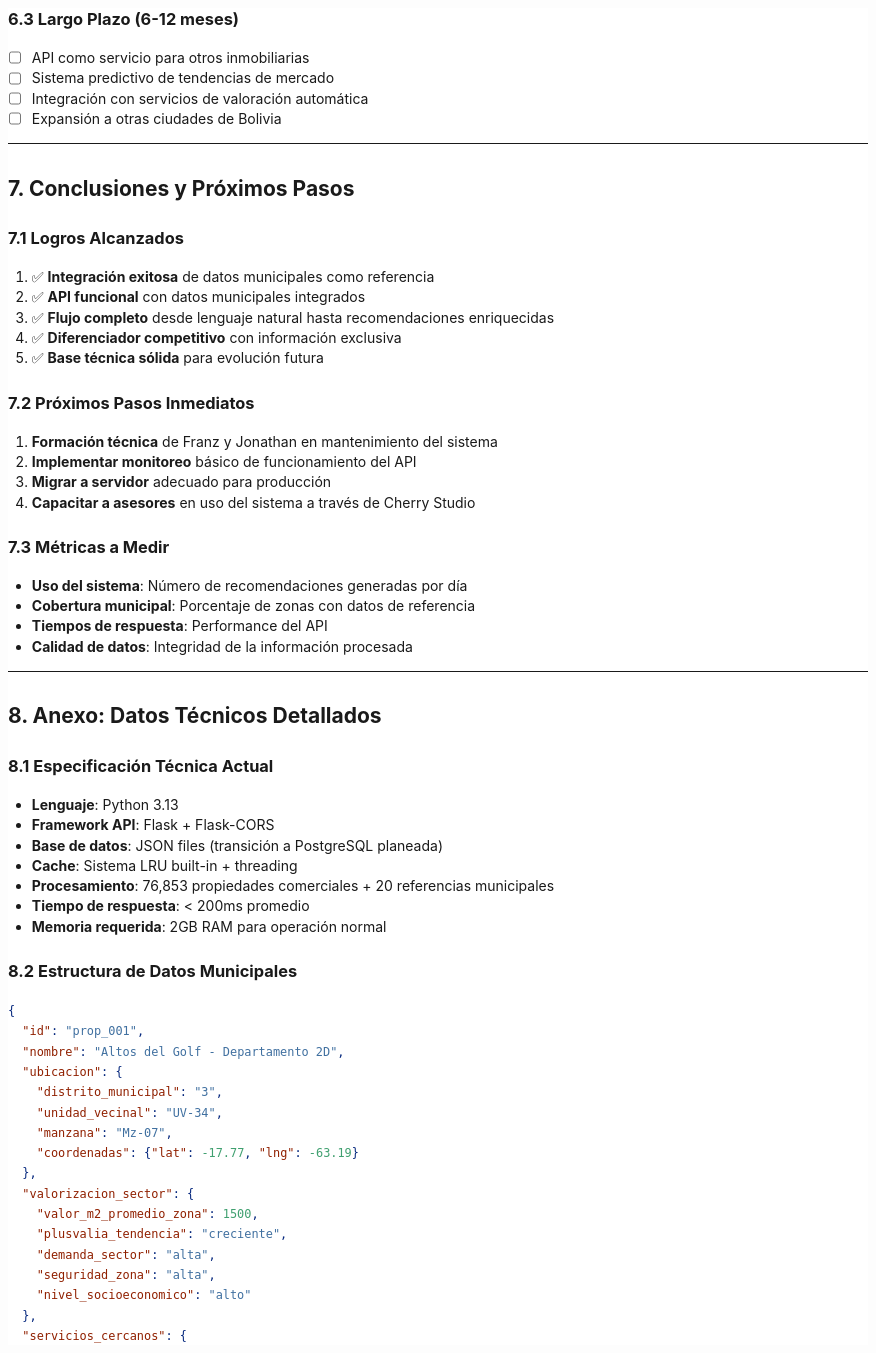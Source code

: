 ### 6.3 Largo Plazo (6-12 meses)
- [ ] API como servicio para otros inmobiliarias
- [ ] Sistema predictivo de tendencias de mercado
- [ ] Integración con servicios de valoración automática
- [ ] Expansión a otras ciudades de Bolivia

---

## 7. Conclusiones y Próximos Pasos

### 7.1 Logros Alcanzados
1. ✅ **Integración exitosa** de datos municipales como referencia
2. ✅ **API funcional** con datos municipales integrados
3. ✅ **Flujo completo** desde lenguaje natural hasta recomendaciones enriquecidas
4. ✅ **Diferenciador competitivo** con información exclusiva
5. ✅ **Base técnica sólida** para evolución futura

### 7.2 Próximos Pasos Inmediatos
1. **Formación técnica** de Franz y Jonathan en mantenimiento del sistema
2. **Implementar monitoreo** básico de funcionamiento del API
3. **Migrar a servidor** adecuado para producción
4. **Capacitar a asesores** en uso del sistema a través de Cherry Studio

### 7.3 Métricas a Medir
- **Uso del sistema**: Número de recomendaciones generadas por día
- **Cobertura municipal**: Porcentaje de zonas con datos de referencia
- **Tiempos de respuesta**: Performance del API
- **Calidad de datos**: Integridad de la información procesada

---

## 8. Anexo: Datos Técnicos Detallados

### 8.1 Especificación Técnica Actual
- **Lenguaje**: Python 3.13
- **Framework API**: Flask + Flask-CORS
- **Base de datos**: JSON files (transición a PostgreSQL planeada)
- **Cache**: Sistema LRU built-in + threading
- **Procesamiento**: 76,853 propiedades comerciales + 20 referencias municipales
- **Tiempo de respuesta**: < 200ms promedio
- **Memoria requerida**: 2GB RAM para operación normal

### 8.2 Estructura de Datos Municipales
```json
{
  "id": "prop_001",
  "nombre": "Altos del Golf - Departamento 2D",
  "ubicacion": {
    "distrito_municipal": "3",
    "unidad_vecinal": "UV-34",
    "manzana": "Mz-07",
    "coordenadas": {"lat": -17.77, "lng": -63.19}
  },
  "valorizacion_sector": {
    "valor_m2_promedio_zona": 1500,
    "plusvalia_tendencia": "creciente",
    "demanda_sector": "alta",
    "seguridad_zona": "alta",
    "nivel_socioeconomico": "alto"
  },
  "servicios_cercanos": {
```